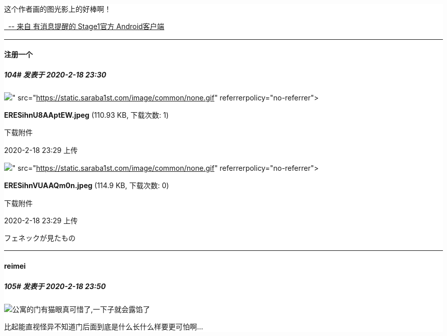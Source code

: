 


这个作者画的图光影上的好棒啊！

[  -- 来自 有消息提醒的 Stage1官方 Android客户端](https://www.coolapk.com/apk/140634)







-----

####  注册一个  
##### 104#       发表于 2020-2-18 23:30




<img src="https://img.saraba1st.com/forum/202002/18/232908irwxswaurhwhxgss.jpeg" referrerpolicy="no-referrer">" src="https://static.saraba1st.com/image/common/none.gif" referrerpolicy="no-referrer">


<strong>ERESihnU8AAptEW.jpeg</strong> (110.93 KB, 下载次数: 1)

下载附件

2020-2-18 23:29 上传





<img src="https://img.saraba1st.com/forum/202002/18/232908kdbbxdxazpvpp8xp.jpeg" referrerpolicy="no-referrer">" src="https://static.saraba1st.com/image/common/none.gif" referrerpolicy="no-referrer">


<strong>ERESihnVUAAQm0n.jpeg</strong> (114.9 KB, 下载次数: 0)

下载附件

2020-2-18 23:29 上传






フェネックが見たもの







-----

####  reimei  
##### 105#       发表于 2020-2-18 23:50



<img src="https://static.saraba1st.com/image/smiley/face2017/035.png" referrerpolicy="no-referrer">公寓的门有猫眼真可惜了,一下子就会露馅了

比起能直视怪异不知道门后面到底是什么长什么样要更可怕啊...




